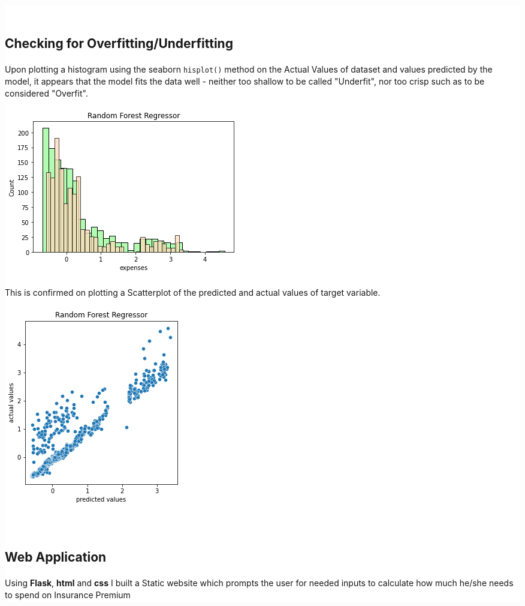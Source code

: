 
&nbsp; &nbsp; &nbsp; &nbsp;

##  Checking for Overfitting/Underfitting

Upon plotting a histogram using the seaborn `hisplot()` method on the Actual Values of dataset and values predicted by the model, it appears that the model fits the data well -  neither too shallow to be called "Underfit", nor too crisp such as to be considered "Overfit".

![Histogram](Images/histogram.png)

This is confirmed on plotting a Scatterplot of the predicted and actual values of target variable.

![Residual Plot](Images/scatter_plot.png)


&nbsp; &nbsp; &nbsp; &nbsp;

##  Web Application

Using <b>Flask</b>, <b>html</b> and <b>css</b> I built a Static website which prompts the user for needed inputs to calculate how much he/she needs to spend on Insurance Premium
